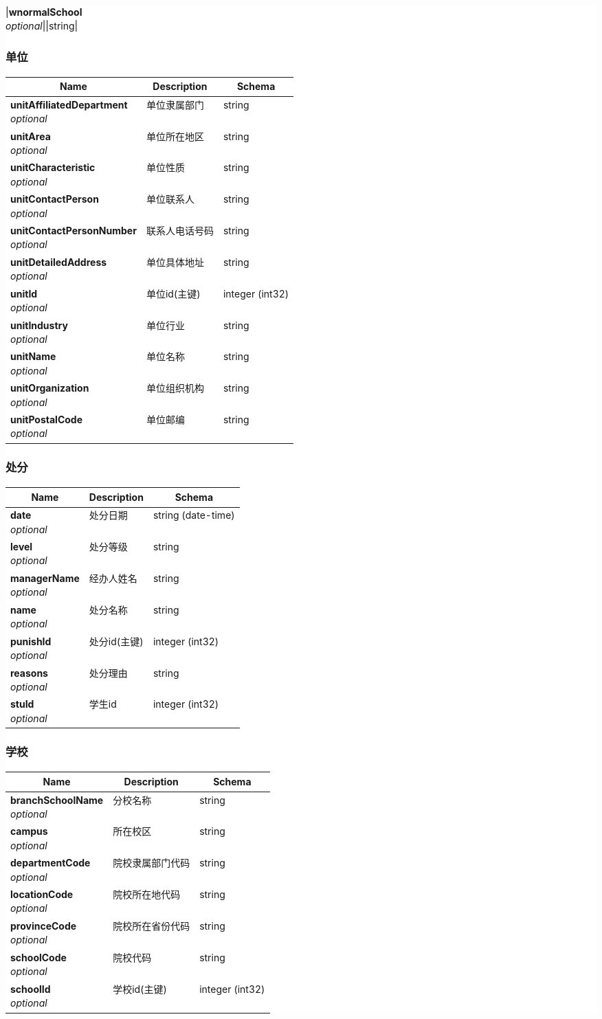 |**wnormalSchool**  <br>*optional*||string|


<a name="f2996845b6bf0a07fe26f74f35e42ebe"></a>
### 单位

|Name|Description|Schema|
|---|---|---|
|**unitAffiliatedDepartment**  <br>*optional*|单位隶属部门|string|
|**unitArea**  <br>*optional*|单位所在地区|string|
|**unitCharacteristic**  <br>*optional*|单位性质|string|
|**unitContactPerson**  <br>*optional*|单位联系人|string|
|**unitContactPersonNumber**  <br>*optional*|联系人电话号码|string|
|**unitDetailedAddress**  <br>*optional*|单位具体地址|string|
|**unitId**  <br>*optional*|单位id(主键)|integer (int32)|
|**unitIndustry**  <br>*optional*|单位行业|string|
|**unitName**  <br>*optional*|单位名称|string|
|**unitOrganization**  <br>*optional*|单位组织机构|string|
|**unitPostalCode**  <br>*optional*|单位邮编|string|


<a name="d99040566fa44fa402b1f5b049a85e56"></a>
### 处分

|Name|Description|Schema|
|---|---|---|
|**date**  <br>*optional*|处分日期|string (date-time)|
|**level**  <br>*optional*|处分等级|string|
|**managerName**  <br>*optional*|经办人姓名|string|
|**name**  <br>*optional*|处分名称|string|
|**punishId**  <br>*optional*|处分id(主键)|integer (int32)|
|**reasons**  <br>*optional*|处分理由|string|
|**stuId**  <br>*optional*|学生id|integer (int32)|


<a name="413b738061f6a5148fa3704c5c5bdca9"></a>
### 学校

|Name|Description|Schema|
|---|---|---|
|**branchSchoolName**  <br>*optional*|分校名称|string|
|**campus**  <br>*optional*|所在校区|string|
|**departmentCode**  <br>*optional*|院校隶属部门代码|string|
|**locationCode**  <br>*optional*|院校所在地代码|string|
|**provinceCode**  <br>*optional*|院校所在省份代码|string|
|**schoolCode**  <br>*optional*|院校代码|string|
|**schoolId**  <br>*optional*|学校id(主键)|integer (int32)|